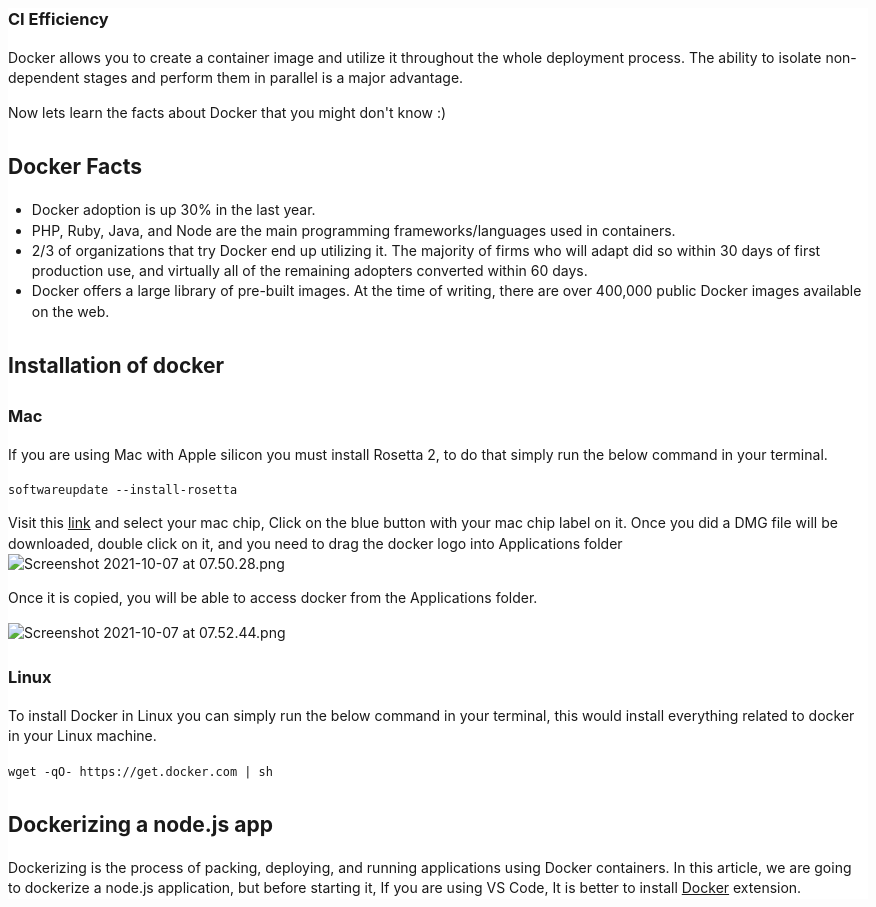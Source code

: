 ### CI Efficiency
Docker allows you to create a container image and utilize it throughout the whole deployment process. The ability to isolate non-dependent stages and perform them in parallel is a major advantage.

Now lets learn the facts about Docker that you might don't know :)
## Docker Facts

- Docker adoption is up 30% in the last year.
- PHP, Ruby, Java, and Node are the main programming frameworks/languages used in containers.
- 2/3 of organizations that try Docker end up utilizing it. The majority of firms who will adapt did so within 30 days of first production use, and virtually all of the remaining adopters converted within 60 days.
- Docker offers a large library of pre-built images. At the time of writing, there are over 400,000 public Docker images available on the web.


## Installation of docker



### Mac

If you are using Mac with Apple silicon you must install Rosetta 2, to do that simply run the below command in your terminal.

```
softwareupdate --install-rosetta
```

Visit this  [link](https://docs.docker.com/desktop/mac/install/) and select your mac chip, Click on the blue button with your mac chip label on it. Once you did a DMG file will be downloaded, double click on it, and you need to drag the docker logo into Applications folder  
![Screenshot 2021-10-07 at 07.50.28.png](https://cdn.hashnode.com/res/hashnode/image/upload/v1633589433005/6ShnlnhqO.png)

Once it is copied, you will be able to access docker from the Applications folder.


![Screenshot 2021-10-07 at 07.52.44.png](https://cdn.hashnode.com/res/hashnode/image/upload/v1633589568945/4iv4lRp7d.png)

### Linux 

To install Docker in Linux you can simply run the below command in your terminal, this would install everything related to docker in your Linux machine. 

```
wget -qO- https://get.docker.com | sh
```

## Dockerizing a node.js app

Dockerizing is the process of packing, deploying, and running applications using Docker containers. In this article, we are going to dockerize a node.js application, but before starting it, If you are using VS Code, It is better to install  [Docker](https://marketplace.visualstudio.com/items?itemName=ms-azuretools.vscode-docker )  extension.
